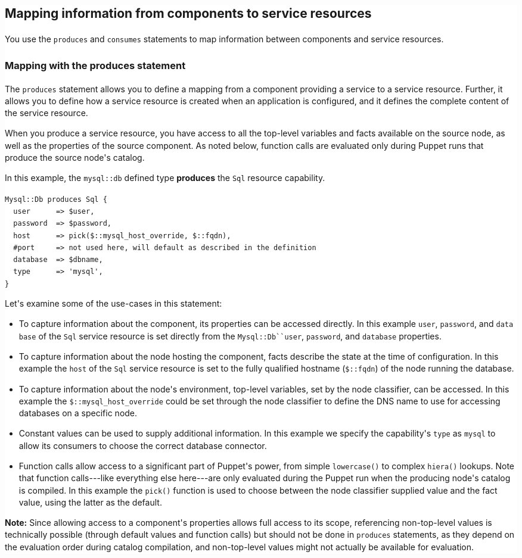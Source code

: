 ## Mapping information from components to service resources

You use the `produces` and `consumes` statements to map information between components and service resources.

### Mapping with the produces statement

The `produces` statement allows you to define a mapping from a component providing a service to a service resource. Further, it allows you to define how a service resource is created when an application is configured, and it defines the complete content of the service resource.

When you produce a service resource, you have access to all the top-level variables and facts available on the source node, as well as the properties of the source component. As noted below, function calls are evaluated only during Puppet runs that produce the source node's catalog.

In this example, the `mysql::db` defined type **produces** the `Sql` resource capability.

```
Mysql::Db produces Sql {
  user      => $user,
  password  => $password,
  host      => pick($::mysql_host_override, $::fqdn),
  #port     => not used here, will default as described in the definition
  database  => $dbname,
  type      => 'mysql',
}
```

Let's examine some of the use-cases in this statement:

-   To capture information about the component, its properties can be accessed directly. In this example `user`, `password`, and `database` of the `Sql` service resource is set directly from the `Mysql::Db``user`, `password`, and `database` properties.

-   To capture information about the node hosting the component, facts describe the state at the time of configuration. In this example the `host` of the `Sql` service resource is set to the fully qualified hostname \(`$::fqdn`\) of the node running the database.

-   To capture information about the node's environment, top-level variables, set by the node classifier, can be accessed. In this example the `$::mysql_host_override` could be set through the node classifier to define the DNS name to use for accessing databases on a specific node.

-   Constant values can be used to supply additional information. In this example we specify the capability's `type` as `mysql` to allow its consumers to choose the correct database connector.

-   Function calls allow access to a significant part of Puppet's power, from simple `lowercase()` to complex `hiera()` lookups. Note that function calls---like everything else here---are only evaluated during the Puppet run when the producing node's catalog is compiled. In this example the `pick()` function is used to choose between the node classifier supplied value and the fact value, using the latter as the default.


**Note:** Since allowing access to a component's properties allows full access to its scope, referencing non-top-level values is technically possible \(through default values and function calls\) but should not be done in `produces` statements, as they depend on the evaluation order during catalog compilation, and non-top-level values might not actually be available for evaluation.
